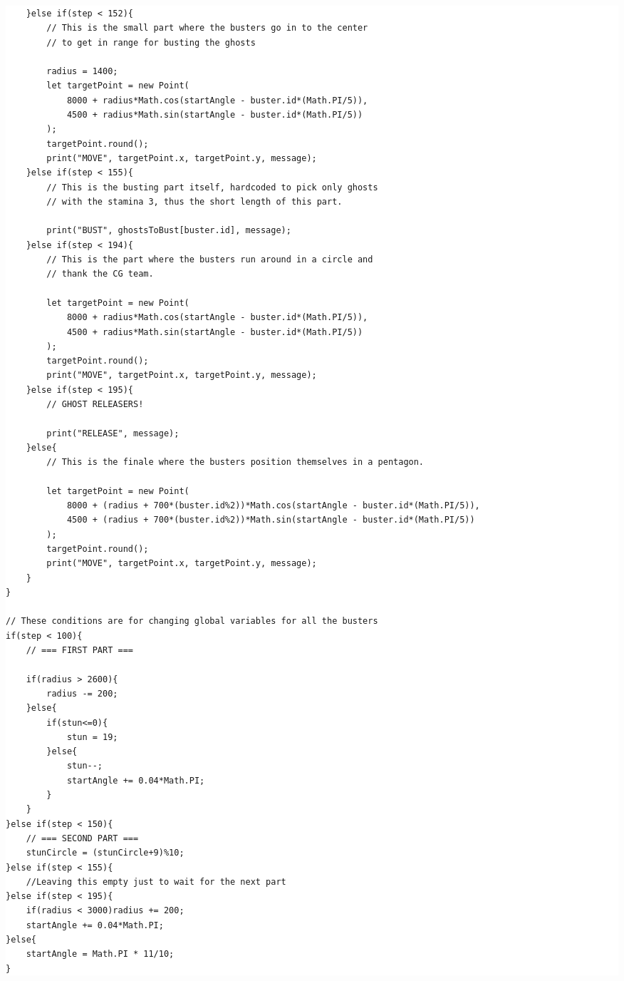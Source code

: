 		}else if(step < 152){
			// This is the small part where the busters go in to the center
			// to get in range for busting the ghosts

			radius = 1400;
			let targetPoint = new Point(
				8000 + radius*Math.cos(startAngle - buster.id*(Math.PI/5)),
				4500 + radius*Math.sin(startAngle - buster.id*(Math.PI/5))
			);
			targetPoint.round();
			print("MOVE", targetPoint.x, targetPoint.y, message);
		}else if(step < 155){
			// This is the busting part itself, hardcoded to pick only ghosts
			// with the stamina 3, thus the short length of this part.

			print("BUST", ghostsToBust[buster.id], message);
		}else if(step < 194){
			// This is the part where the busters run around in a circle and
			// thank the CG team.

			let targetPoint = new Point(
				8000 + radius*Math.cos(startAngle - buster.id*(Math.PI/5)),
				4500 + radius*Math.sin(startAngle - buster.id*(Math.PI/5))
			);
			targetPoint.round();
			print("MOVE", targetPoint.x, targetPoint.y, message);
		}else if(step < 195){
			// GHOST RELEASERS!

			print("RELEASE", message);
		}else{
			// This is the finale where the busters position themselves in a pentagon.

			let targetPoint = new Point(
				8000 + (radius + 700*(buster.id%2))*Math.cos(startAngle - buster.id*(Math.PI/5)),
				4500 + (radius + 700*(buster.id%2))*Math.sin(startAngle - buster.id*(Math.PI/5))
			);
			targetPoint.round();
			print("MOVE", targetPoint.x, targetPoint.y, message);
		}
	}

	// These conditions are for changing global variables for all the busters
	if(step < 100){
		// === FIRST PART ===

		if(radius > 2600){
			radius -= 200;
		}else{
			if(stun<=0){
				stun = 19;
			}else{
				stun--;
				startAngle += 0.04*Math.PI;
			}
		}
	}else if(step < 150){
		// === SECOND PART ===
		stunCircle = (stunCircle+9)%10;
	}else if(step < 155){
		//Leaving this empty just to wait for the next part
	}else if(step < 195){
		if(radius < 3000)radius += 200;
		startAngle += 0.04*Math.PI;
	}else{
		startAngle = Math.PI * 11/10;
	}